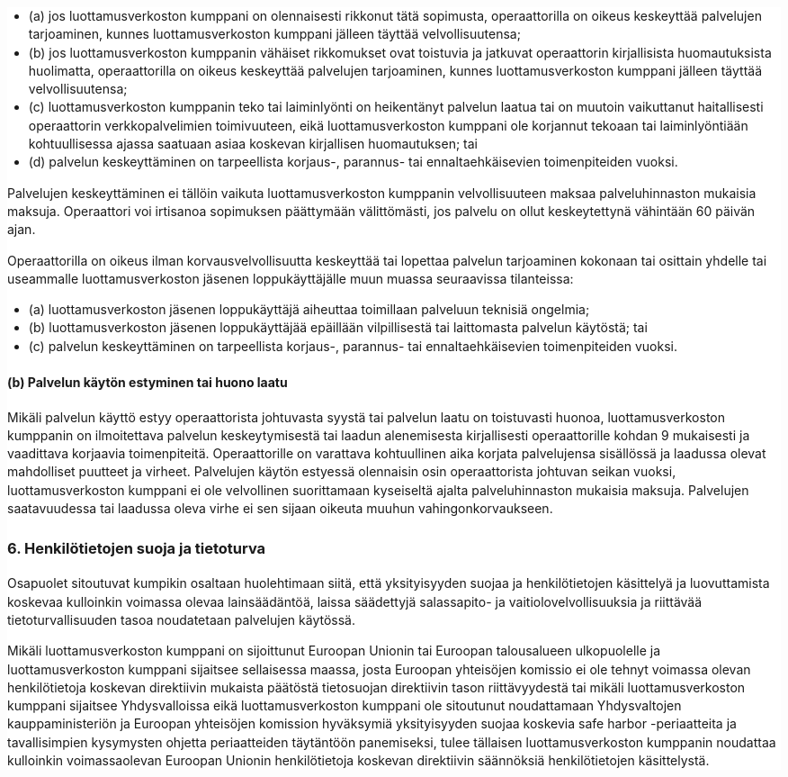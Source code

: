 * (a) jos luottamusverkoston kumppani on olennaisesti rikkonut tätä sopimusta, operaattorilla on oikeus keskeyttää palvelujen tarjoaminen, kunnes luottamusverkoston kumppani jälleen täyttää velvollisuutensa; 
* (b) jos luottamusverkoston kumppanin vähäiset rikkomukset ovat toistuvia ja jatkuvat operaattorin kirjallisista huomautuksista huolimatta, operaattorilla on oikeus keskeyttää palvelujen tarjoaminen, kunnes luottamusverkoston kumppani jälleen täyttää velvollisuutensa;
* (c) luottamusverkoston kumppanin teko tai laiminlyönti on heikentänyt palvelun laatua tai on muutoin vaikuttanut haitallisesti operaattorin verkkopalvelimien toimivuuteen, eikä luottamusverkoston kumppani ole korjannut tekoaan tai laiminlyöntiään kohtuullisessa ajassa saatuaan asiaa koskevan kirjallisen huomautuksen; tai
* (d) palvelun keskeyttäminen on tarpeellista korjaus-, parannus- tai ennaltaehkäisevien toimenpiteiden vuoksi. 

Palvelujen keskeyttäminen ei tällöin vaikuta luottamusverkoston kumppanin velvollisuuteen maksaa palveluhinnaston mukaisia maksuja. Operaattori voi irtisanoa sopimuksen päättymään välittömästi, jos palvelu on ollut keskeytettynä vähintään 60 päivän ajan. 

Operaattorilla on oikeus ilman korvausvelvollisuutta keskeyttää tai lopettaa palvelun tarjoaminen kokonaan tai osittain yhdelle tai useammalle luottamusverkoston jäsenen loppukäyttäjälle muun muassa seuraavissa tilanteissa:

* (a) luottamusverkoston jäsenen loppukäyttäjä aiheuttaa toimillaan palveluun teknisiä ongelmia;
* (b) luottamusverkoston jäsenen loppukäyttäjää epäillään vilpillisestä tai laittomasta palvelun käytöstä; tai
* (c) palvelun keskeyttäminen on tarpeellista korjaus-, parannus- tai ennaltaehkäisevien toimenpiteiden vuoksi. 

#### (b) Palvelun käytön estyminen tai huono laatu

Mikäli palvelun käyttö estyy operaattorista johtuvasta syystä tai palvelun laatu on toistuvasti huonoa, luottamusverkoston kumppanin on ilmoitettava palvelun keskeytymisestä tai laadun alenemisesta kirjallisesti operaattorille kohdan 9 mukaisesti ja vaadittava korjaavia toimenpiteitä. Operaattorille on varattava kohtuullinen aika korjata palvelujensa sisällössä ja laadussa olevat mahdolliset puutteet ja virheet. Palvelujen käytön estyessä olennaisin osin operaattorista johtuvan seikan vuoksi, luottamusverkoston kumppani ei ole velvollinen suorittamaan kyseiseltä ajalta palveluhinnaston mukaisia maksuja. Palvelujen saatavuudessa tai laadussa oleva virhe ei sen sijaan oikeuta muuhun vahingonkorvaukseen.

### 6.	Henkilötietojen suoja ja tietoturva

Osapuolet sitoutuvat kumpikin osaltaan huolehtimaan siitä, että yksityisyyden suojaa ja henkilötietojen käsittelyä ja luovuttamista koskevaa kulloinkin voimassa olevaa lainsäädäntöä, laissa säädettyjä salassapito- ja vaitiolovelvollisuuksia ja riittävää tietoturvallisuuden tasoa noudatetaan palvelujen käytössä. 

Mikäli luottamusverkoston kumppani on sijoittunut Euroopan Unionin tai Euroopan talousalueen ulkopuolelle ja luottamusverkoston kumppani sijaitsee sellaisessa maassa, josta Euroopan yhteisöjen komissio ei ole tehnyt voimassa olevan henkilötietoja koskevan direktiivin mukaista päätöstä tietosuojan direktiivin tason riittävyydestä tai mikäli luottamusverkoston kumppani sijaitsee Yhdysvalloissa eikä luottamusverkoston kumppani ole sitoutunut noudattamaan Yhdysvaltojen kauppaministeriön ja Euroopan yhteisöjen komission hyväksymiä yksityisyyden suojaa koskevia 
<a name='safeharbor' />safe harbor
-periaatteita ja tavallisimpien kysymysten ohjetta periaatteiden täytäntöön panemiseksi, tulee tällaisen luottamusverkoston kumppanin noudattaa kulloinkin voimassaolevan Euroopan Unionin henkilötietoja koskevan direktiivin säännöksiä henkilötietojen käsittelystä. 
